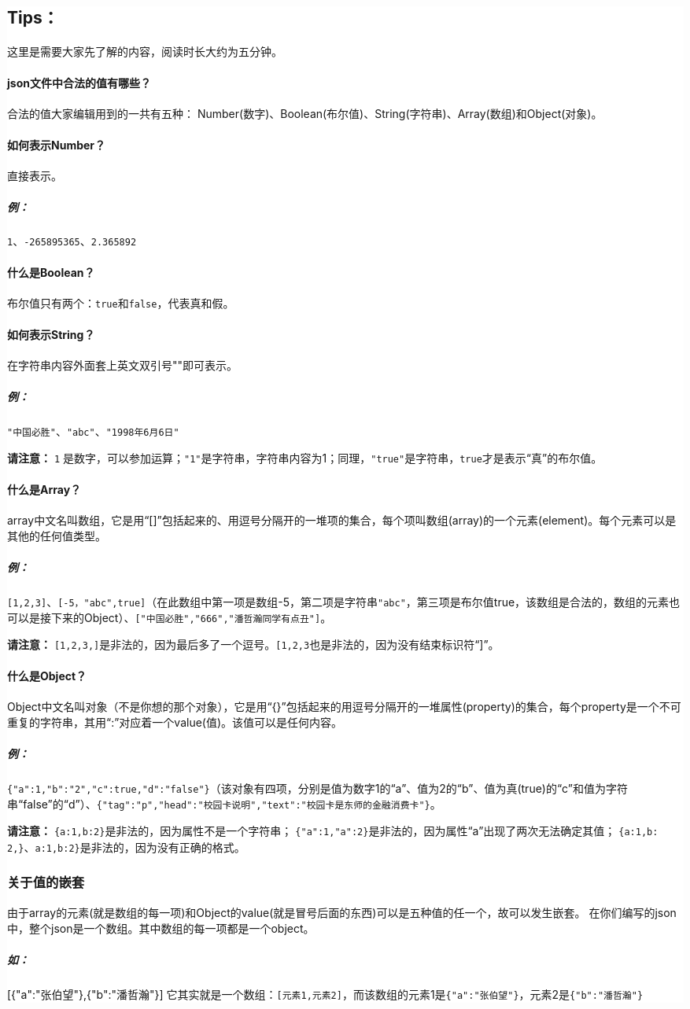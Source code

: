 ## Tips：

这里是需要大家先了解的内容，阅读时长大约为五分钟。

#### json文件中合法的值有哪些？
合法的值大家编辑用到的一共有五种：
Number(数字)、Boolean(布尔值)、String(字符串)、Array(数组)和Object(对象)。

#### 如何表示Number？
直接表示。
##### 例：
`1`、`-265895365`、`2.365892`

#### 什么是Boolean？
布尔值只有两个：`true`和`false`，代表真和假。

#### 如何表示String？
在字符串内容外面套上英文双引号""即可表示。
##### 例：
`"中国必胜"`、`"abc"`、`"1998年6月6日"`

**请注意：**
`1` 是数字，可以参加运算；`"1"`是字符串，字符串内容为1；同理，`"true"`是字符串，`true`才是表示“真”的布尔值。

#### 什么是Array？
array中文名叫数组，它是用“[]”包括起来的、用逗号分隔开的一堆项的集合，每个项叫数组(array)的一个元素(element)。每个元素可以是其他的任何值类型。
##### 例：
`[1,2,3]`、`[-5，"abc",true]`（在此数组中第一项是数组-5，第二项是字符串`"abc"`，第三项是布尔值true，该数组是合法的，数组的元素也可以是接下来的Object）、`["中国必胜","666","潘哲瀚同学有点丑"]`。

**请注意：**
`[1,2,3,]`是非法的，因为最后多了一个逗号。`[1,2,3`也是非法的，因为没有结束标识符“]”。

#### 什么是Object？
Object中文名叫对象（不是你想的那个对象），它是用“{}”包括起来的用逗号分隔开的一堆属性(property)的集合，每个property是一个不可重复的字符串，其用“:”对应着一个value(值)。该值可以是任何内容。
##### 例：
`{"a":1,"b":"2","c":true,"d":"false"}`（该对象有四项，分别是值为数字1的“a”、值为2的“b”、值为真(true)的“c”和值为字符串“false”的“d”）、`{"tag":"p","head":"校园卡说明","text":"校园卡是东师的金融消费卡"}`。

**请注意：**
`{a:1,b:2}`是非法的，因为属性不是一个字符串；
`{"a":1,"a":2}`是非法的，因为属性“a”出现了两次无法确定其值；
`{a:1,b:2,}`、`a:1,b:2}`是非法的，因为没有正确的格式。

### 关于值的嵌套
由于array的元素(就是数组的每一项)和Object的value(就是冒号后面的东西)可以是五种值的任一个，故可以发生嵌套。
在你们编写的json中，整个json是一个数组。其中数组的每一项都是一个object。

##### 如：
[{"a":"张伯望"},{"b":"潘哲瀚"}]
它其实就是一个数组：`[元素1,元素2]`，而该数组的元素1是`{"a":"张伯望"}`，元素2是`{"b":"潘哲瀚"}`
